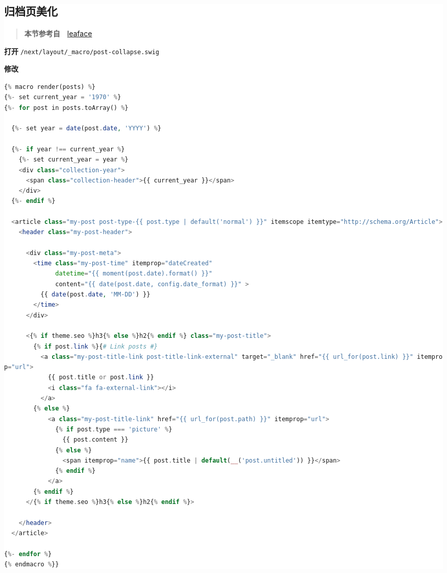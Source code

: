 ## <sectionNumberC></sectionNumberC> <hTtileC>归档页美化</hTtileC>

> **本节参考自**　[leaface](https://www.liaofuzhan.com/posts/2114475547.html#%E5%BD%A9%E8%89%B2%E6%A0%87%E7%AD%BE%E9%A1%B5)

**打开**  `/next/layout/_macro/post-collapse.swig`

**修改**

```php
{% macro render(posts) %}
{%- set current_year = '1970' %}
{%- for post in posts.toArray() %}

  {%- set year = date(post.date, 'YYYY') %}

  {%- if year !== current_year %}
    {%- set current_year = year %}
    <div class="collection-year">
      <span class="collection-header">{{ current_year }}</span>
    </div>
  {%- endif %}

  <article class="my-post post-type-{{ post.type | default('normal') }}" itemscope itemtype="http://schema.org/Article">
    <header class="my-post-header">

      <div class="my-post-meta">
        <time class="my-post-time" itemprop="dateCreated"
              datetime="{{ moment(post.date).format() }}"
              content="{{ date(post.date, config.date_format) }}" >
          {{ date(post.date, 'MM-DD') }}
        </time>
      </div>

      <{% if theme.seo %}h3{% else %}h2{% endif %} class="my-post-title">
        {% if post.link %}{# Link posts #}
          <a class="my-post-title-link post-title-link-external" target="_blank" href="{{ url_for(post.link) }}" itemprop="url">
            {{ post.title or post.link }}
            <i class="fa fa-external-link"></i>
          </a>
        {% else %}
            <a class="my-post-title-link" href="{{ url_for(post.path) }}" itemprop="url">
              {% if post.type === 'picture' %}
                {{ post.content }}
              {% else %}
                <span itemprop="name">{{ post.title | default(__('post.untitled')) }}</span>
              {% endif %}
            </a>
        {% endif %}
      </{% if theme.seo %}h3{% else %}h2{% endif %}>

    </header>
  </article>

{%- endfor %}
{% endmacro %}}
```
